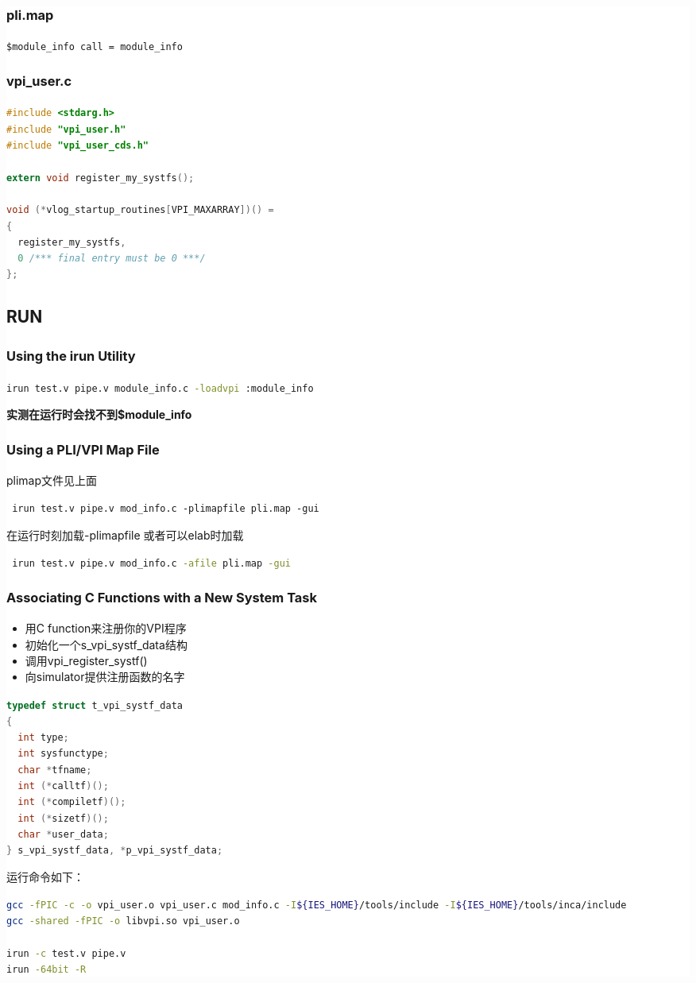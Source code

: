 ### pli.map
```
$module_info call = module_info
```

### vpi_user.c
```c
#include <stdarg.h>
#include "vpi_user.h"
#include "vpi_user_cds.h"

extern void register_my_systfs();

void (*vlog_startup_routines[VPI_MAXARRAY])() =
{
  register_my_systfs,
  0 /*** final entry must be 0 ***/
};
```

## RUN
### Using the irun Utility
```bash
irun test.v pipe.v module_info.c -loadvpi :module_info
```
**实测在运行时会找不到$module_info**

### Using a PLI/VPI Map File
plimap文件见上面
```
 irun test.v pipe.v mod_info.c -plimapfile pli.map -gui
```
 在运行时刻加载-plimapfile
 或者可以elab时加载
```bash
 irun test.v pipe.v mod_info.c -afile pli.map -gui
```
### Associating C Functions with a New System Task
- 用C function来注册你的VPI程序
- 初始化一个s_vpi_systf_data结构
- 调用vpi_register_systf()
- 向simulator提供注册函数的名字

```c
typedef struct t_vpi_systf_data
{
  int type;
  int sysfunctype;
  char *tfname;
  int (*calltf)();
  int (*compiletf)();
  int (*sizetf)();
  char *user_data;
} s_vpi_systf_data, *p_vpi_systf_data;
```
运行命令如下：
```bash
gcc -fPIC -c -o vpi_user.o vpi_user.c mod_info.c -I${IES_HOME}/tools/include -I${IES_HOME}/tools/inca/include
gcc -shared -fPIC -o libvpi.so vpi_user.o

irun -c test.v pipe.v
irun -64bit -R
```